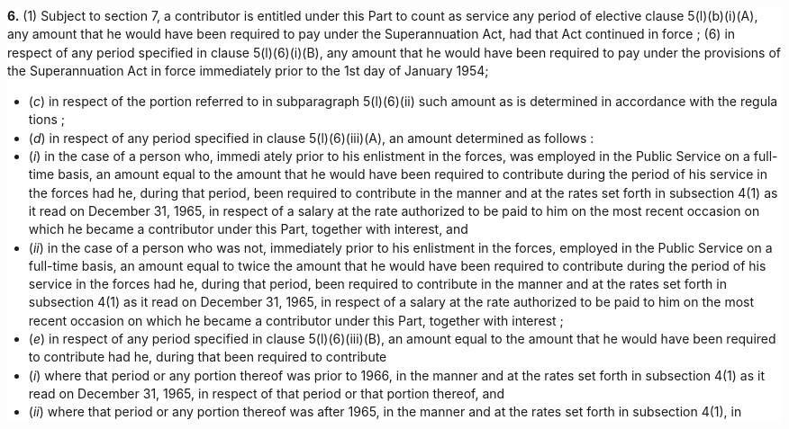 **6.** (1) Subject to section 7, a contributor
is entitled under this Part to count as
service any period of elective
clause 5(l)(b)(i)(A), any amount that he
would have been required to pay under the
Superannuation Act, had that Act continued
in force ;
(6) in respect of any period specified in
clause 5(l)(6)(i)(B), any amount that he
would have been required to pay under the
provisions of the Superannuation Act in
force immediately prior to the 1st day of
January 1954;
  * (_c_) in respect of the portion referred to in
subparagraph 5(l)(6)(ii) such amount as is
determined in accordance with the regula
tions ;
  * (_d_) in respect of any period specified in
clause 5(l)(6)(iii)(A), an amount determined
as follows :
  * (_i_) in the case of a person who, immedi
ately prior to his enlistment in the forces,
was employed in the Public Service on a
full-time basis, an amount equal to the
amount that he would have been required
to contribute during the period of his
service in the forces had he, during that
period, been required to contribute in the
manner and at the rates set forth in
subsection 4(1) as it read on December 31,
1965, in respect of a salary at the rate
authorized to be paid to him on the most
recent occasion on which he became a
contributor under this Part, together with
interest, and
  * (_ii_) in the case of a person who was not,
immediately prior to his enlistment in
the forces, employed in the Public Service
on a full-time basis, an amount equal to
twice the amount that he would have
been required to contribute during the
period of his service in the forces had he,
during that period, been required to
contribute in the manner and at the rates
set forth in subsection 4(1) as it read on
December 31, 1965, in respect of a salary
at the rate authorized to be paid to him
on the most recent occasion on which he
became a contributor under this Part,
together with interest ;
  * (_e_) in respect of any period specified in
clause 5(l)(6)(iii)(B), an amount equal to
the amount that he would have been
required to contribute had he, during that
been required to contribute
  * (_i_) where that period or any portion
thereof was prior to 1966, in the manner
and at the rates set forth in subsection
4(1) as it read on December 31, 1965, in
respect of that period or that portion
thereof, and
  * (_ii_) where that period or any portion
thereof was after 1965, in the manner and
at the rates set forth in subsection 4(1), in